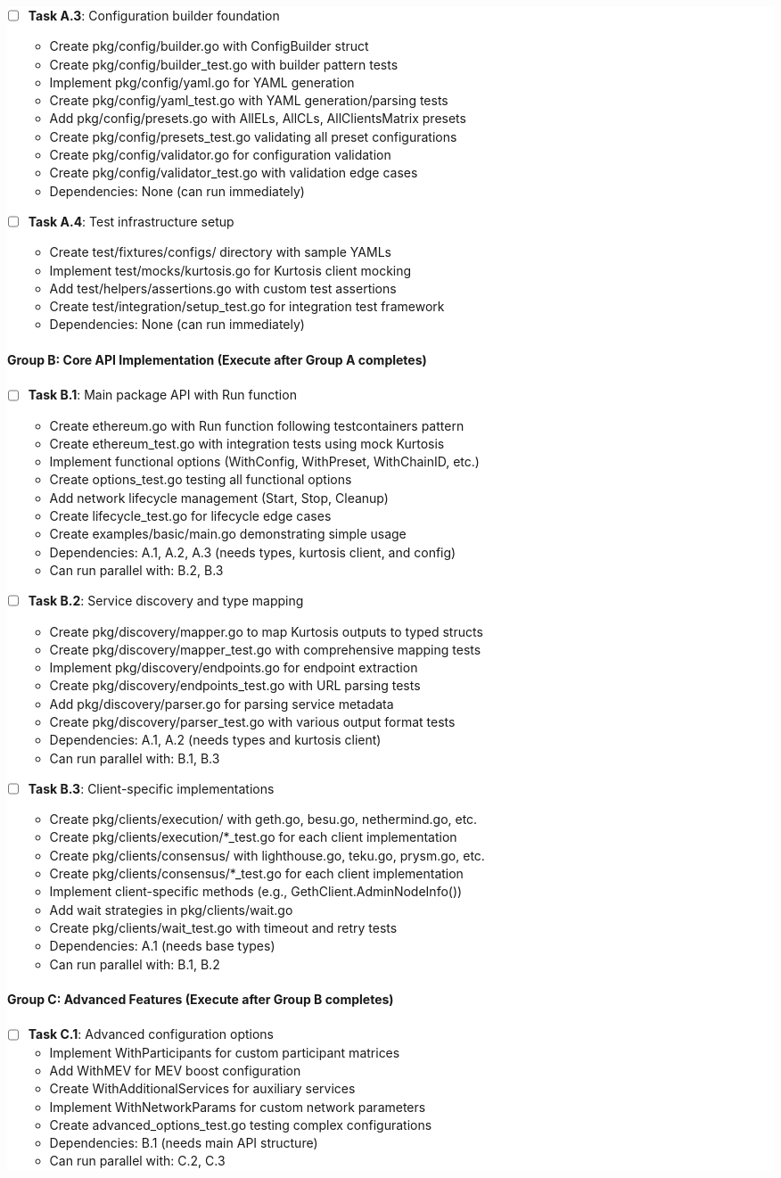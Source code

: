 - [ ] **Task A.3**: Configuration builder foundation
  - Create pkg/config/builder.go with ConfigBuilder struct
  - Create pkg/config/builder_test.go with builder pattern tests
  - Implement pkg/config/yaml.go for YAML generation
  - Create pkg/config/yaml_test.go with YAML generation/parsing tests
  - Add pkg/config/presets.go with AllELs, AllCLs, AllClientsMatrix presets
  - Create pkg/config/presets_test.go validating all preset configurations
  - Create pkg/config/validator.go for configuration validation
  - Create pkg/config/validator_test.go with validation edge cases
  - Dependencies: None (can run immediately)

- [ ] **Task A.4**: Test infrastructure setup
  - Create test/fixtures/configs/ directory with sample YAMLs
  - Implement test/mocks/kurtosis.go for Kurtosis client mocking
  - Add test/helpers/assertions.go with custom test assertions
  - Create test/integration/setup_test.go for integration test framework
  - Dependencies: None (can run immediately)

#### Group B: Core API Implementation (Execute after Group A completes)
- [ ] **Task B.1**: Main package API with Run function
  - Create ethereum.go with Run function following testcontainers pattern
  - Create ethereum_test.go with integration tests using mock Kurtosis
  - Implement functional options (WithConfig, WithPreset, WithChainID, etc.)
  - Create options_test.go testing all functional options
  - Add network lifecycle management (Start, Stop, Cleanup)
  - Create lifecycle_test.go for lifecycle edge cases
  - Create examples/basic/main.go demonstrating simple usage
  - Dependencies: A.1, A.2, A.3 (needs types, kurtosis client, and config)
  - Can run parallel with: B.2, B.3

- [ ] **Task B.2**: Service discovery and type mapping
  - Create pkg/discovery/mapper.go to map Kurtosis outputs to typed structs
  - Create pkg/discovery/mapper_test.go with comprehensive mapping tests
  - Implement pkg/discovery/endpoints.go for endpoint extraction
  - Create pkg/discovery/endpoints_test.go with URL parsing tests
  - Add pkg/discovery/parser.go for parsing service metadata
  - Create pkg/discovery/parser_test.go with various output format tests
  - Dependencies: A.1, A.2 (needs types and kurtosis client)
  - Can run parallel with: B.1, B.3

- [ ] **Task B.3**: Client-specific implementations
  - Create pkg/clients/execution/ with geth.go, besu.go, nethermind.go, etc.
  - Create pkg/clients/execution/*_test.go for each client implementation
  - Create pkg/clients/consensus/ with lighthouse.go, teku.go, prysm.go, etc.
  - Create pkg/clients/consensus/*_test.go for each client implementation
  - Implement client-specific methods (e.g., GethClient.AdminNodeInfo())
  - Add wait strategies in pkg/clients/wait.go
  - Create pkg/clients/wait_test.go with timeout and retry tests
  - Dependencies: A.1 (needs base types)
  - Can run parallel with: B.1, B.2

#### Group C: Advanced Features (Execute after Group B completes)
- [ ] **Task C.1**: Advanced configuration options
  - Implement WithParticipants for custom participant matrices
  - Add WithMEV for MEV boost configuration
  - Create WithAdditionalServices for auxiliary services
  - Implement WithNetworkParams for custom network parameters
  - Create advanced_options_test.go testing complex configurations
  - Dependencies: B.1 (needs main API structure)
  - Can run parallel with: C.2, C.3
